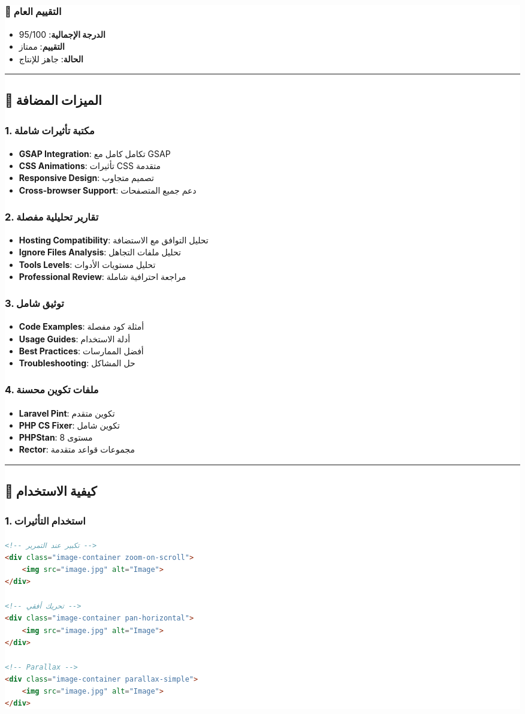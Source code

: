 ### 🎯 التقييم العام
- **الدرجة الإجمالية**: 95/100
- **التقييم**: ممتاز
- **الحالة**: جاهز للإنتاج

---

## 🚀 الميزات المضافة

### 1. مكتبة تأثيرات شاملة
- **GSAP Integration**: تكامل كامل مع GSAP
- **CSS Animations**: تأثيرات CSS متقدمة
- **Responsive Design**: تصميم متجاوب
- **Cross-browser Support**: دعم جميع المتصفحات

### 2. تقارير تحليلية مفصلة
- **Hosting Compatibility**: تحليل التوافق مع الاستضافة
- **Ignore Files Analysis**: تحليل ملفات التجاهل
- **Tools Levels**: تحليل مستويات الأدوات
- **Professional Review**: مراجعة احترافية شاملة

### 3. توثيق شامل
- **Code Examples**: أمثلة كود مفصلة
- **Usage Guides**: أدلة الاستخدام
- **Best Practices**: أفضل الممارسات
- **Troubleshooting**: حل المشاكل

### 4. ملفات تكوين محسنة
- **Laravel Pint**: تكوين متقدم
- **PHP CS Fixer**: تكوين شامل
- **PHPStan**: مستوى 8
- **Rector**: مجموعات قواعد متقدمة

---

## 📝 كيفية الاستخدام

### 1. استخدام التأثيرات
```html
<!-- تكبير عند التمرير -->
<div class="image-container zoom-on-scroll">
    <img src="image.jpg" alt="Image">
</div>

<!-- تحريك أفقي -->
<div class="image-container pan-horizontal">
    <img src="image.jpg" alt="Image">
</div>

<!-- Parallax -->
<div class="image-container parallax-simple">
    <img src="image.jpg" alt="Image">
</div>
```
